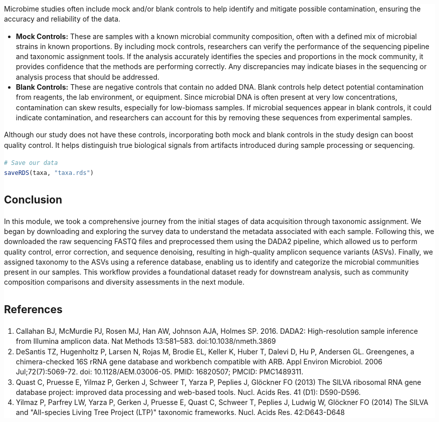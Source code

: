 Microbime studies often include mock and/or blank controls to help identify and mitigate possible contamination, ensuring the accuracy and reliability of the data.

 + **Mock Controls:** These are samples with a known microbial community composition, often with a defined mix of microbial strains in known proportions. By including mock controls, researchers can verify the performance of the sequencing pipeline and taxonomic assignment tools. If the analysis accurately identifies the species and proportions in the mock community, it provides confidence that the methods are performing correctly. Any discrepancies may indicate biases in the sequencing or analysis process that should be addressed.
 + **Blank Controls:** These are negative controls that contain no added DNA. Blank controls help detect potential contamination from reagents, the lab environment, or equipment. Since microbial DNA is often present at very low concentrations, contamination can skew results, especially for low-biomass samples. If microbial sequences appear in blank controls, it could indicate contamination, and researchers can account for this by removing these sequences from experimental samples.

Although our study does not have these controls, incorporating both mock and blank controls in the study design can boost quality control. It helps distinguish true biological signals from artifacts introduced during sample processing or sequencing. 


``` r
# Save our data
saveRDS(taxa, "taxa.rds")
```


## Conclusion
In this module, we took a comprehensive journey from the initial stages of data acquisition through taxonomic assignment. We began by downloading and exploring the survey data to understand the metadata associated with each sample. Following this, we downloaded the raw sequencing FASTQ files and preprocessed them using the DADA2 pipeline, which allowed us to perform quality control, error correction, and sequence denoising, resulting in high-quality amplicon sequence variants (ASVs). Finally, we assigned taxonomy to the ASVs using a reference database, enabling us to identify and categorize the microbial communities present in our samples. This workflow provides a foundational dataset ready for downstream analysis, such as community composition comparisons and diversity assessments in the next module.


## References

1. Callahan BJ, McMurdie PJ, Rosen MJ, Han AW, Johnson AJA, Holmes SP. 2016. DADA2: High-resolution sample inference from Illumina amplicon data. Nat Methods 13:581–583. doi:10.1038/nmeth.3869
2. DeSantis TZ, Hugenholtz P, Larsen N, Rojas M, Brodie EL, Keller K, Huber T, Dalevi D, Hu P, Andersen GL. Greengenes, a chimera-checked 16S rRNA gene database and workbench compatible with ARB. Appl Environ Microbiol. 2006 Jul;72(7):5069-72. doi: 10.1128/AEM.03006-05. PMID: 16820507; PMCID: PMC1489311.
3. Quast C, Pruesse E, Yilmaz P, Gerken J, Schweer T, Yarza P, Peplies J, Glöckner FO (2013) The SILVA ribosomal RNA gene database project: improved data processing and web-based tools. Nucl. Acids Res. 41 (D1): D590-D596.
4. Yilmaz P, Parfrey LW, Yarza P, Gerken J, Pruesse E, Quast C, Schweer T, Peplies J, Ludwig W, Glöckner FO (2014) The SILVA and "All-species Living Tree Project (LTP)" taxonomic frameworks. Nucl. Acids Res. 42:D643-D648